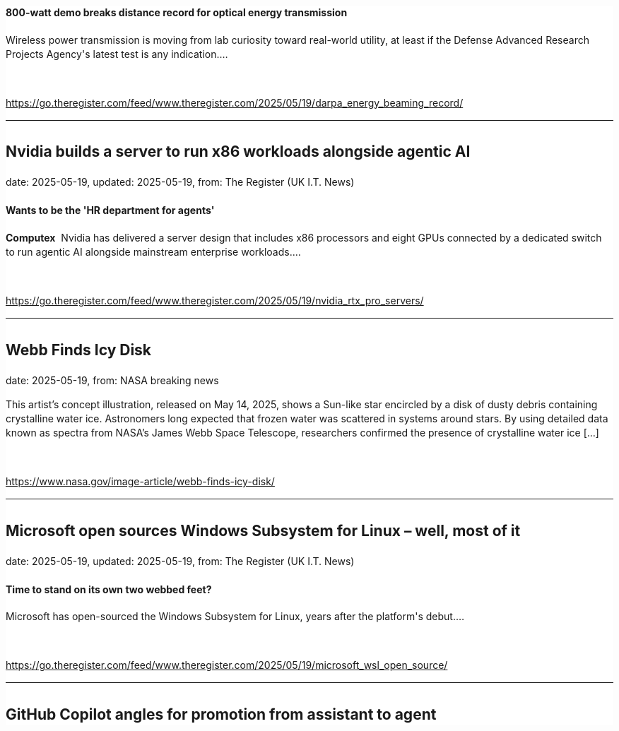 <h4>800-watt demo breaks distance record for optical energy transmission</h4> <p>Wireless power transmission is moving from lab curiosity toward real-world utility, at least if the Defense Advanced Research Projects Agency&#39;s latest test is any indication.…</p> 

<br> 

<https://go.theregister.com/feed/www.theregister.com/2025/05/19/darpa_energy_beaming_record/>

---

## Nvidia builds a server to run x86 workloads alongside agentic AI

date: 2025-05-19, updated: 2025-05-19, from: The Register (UK I.T. News)

<h4>Wants to be the &#39;HR department for agents&#39;</h4> <p><strong>Computex</strong>  Nvidia has delivered a server design that includes x86 processors and eight GPUs connected by a dedicated switch to run agentic AI alongside mainstream enterprise workloads.…</p> 

<br> 

<https://go.theregister.com/feed/www.theregister.com/2025/05/19/nvidia_rtx_pro_servers/>

---

## Webb Finds Icy Disk

date: 2025-05-19, from: NASA breaking news

This artist&#8217;s concept illustration, released on May 14, 2025, shows a Sun-like star encircled by a disk of dusty debris containing crystalline water ice. Astronomers long expected that frozen water was scattered in systems around stars. By using detailed data known as spectra from NASA&#8217;s James Webb Space Telescope, researchers confirmed the presence of crystalline water ice [&#8230;] 

<br> 

<https://www.nasa.gov/image-article/webb-finds-icy-disk/>

---

## Microsoft open sources Windows Subsystem for Linux – well, most of it

date: 2025-05-19, updated: 2025-05-19, from: The Register (UK I.T. News)

<h4>Time to stand on its own two webbed feet?</h4> <p>Microsoft has open-sourced the Windows Subsystem for Linux, years after the platform&#39;s debut.…</p> <p></p> 

<br> 

<https://go.theregister.com/feed/www.theregister.com/2025/05/19/microsoft_wsl_open_source/>

---

## GitHub Copilot angles for promotion from assistant to agent
